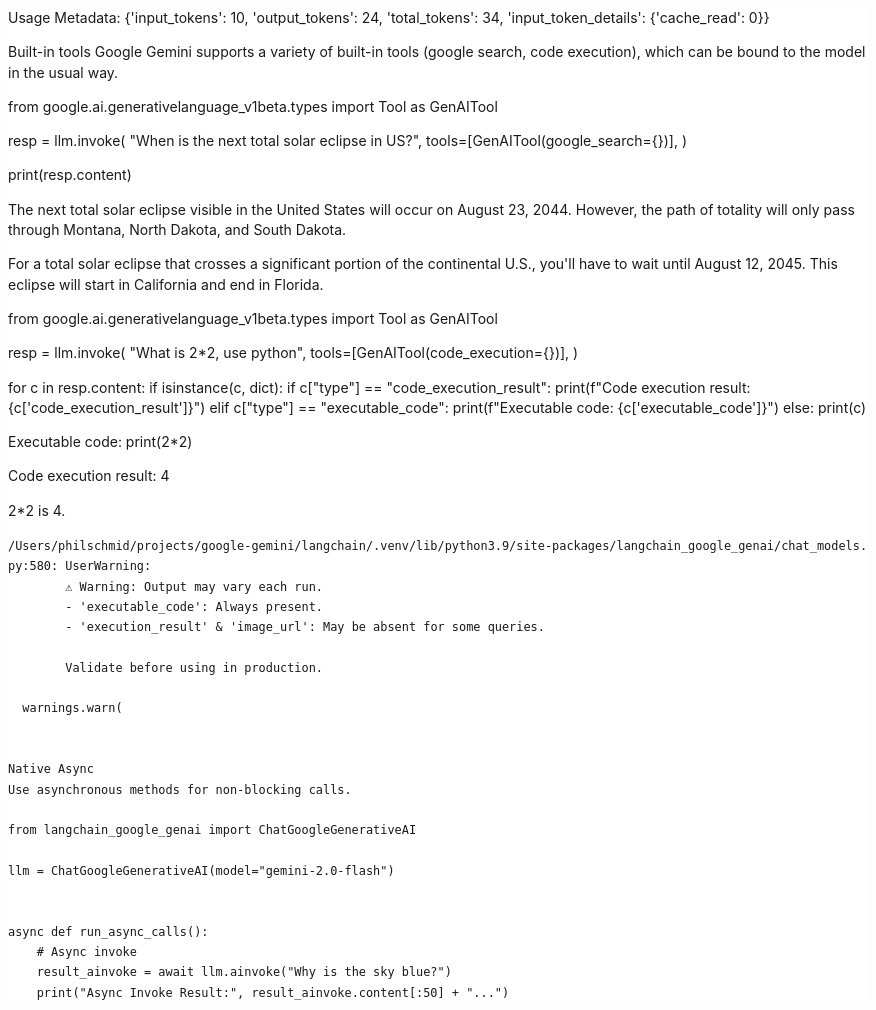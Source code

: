 Usage Metadata:
{'input_tokens': 10, 'output_tokens': 24, 'total_tokens': 34, 'input_token_details': {'cache_read': 0}}


Built-in tools
Google Gemini supports a variety of built-in tools (google search, code execution), which can be bound to the model in the usual way.

from google.ai.generativelanguage_v1beta.types import Tool as GenAITool

resp = llm.invoke(
    "When is the next total solar eclipse in US?",
    tools=[GenAITool(google_search={})],
)

print(resp.content)

The next total solar eclipse visible in the United States will occur on August 23, 2044. However, the path of totality will only pass through Montana, North Dakota, and South Dakota.

For a total solar eclipse that crosses a significant portion of the continental U.S., you'll have to wait until August 12, 2045. This eclipse will start in California and end in Florida.


from google.ai.generativelanguage_v1beta.types import Tool as GenAITool

resp = llm.invoke(
    "What is 2*2, use python",
    tools=[GenAITool(code_execution={})],
)

for c in resp.content:
    if isinstance(c, dict):
        if c["type"] == "code_execution_result":
            print(f"Code execution result: {c['code_execution_result']}")
        elif c["type"] == "executable_code":
            print(f"Executable code: {c['executable_code']}")
    else:
        print(c)

Executable code: print(2*2)

Code execution result: 4

2*2 is 4.
``````output
/Users/philschmid/projects/google-gemini/langchain/.venv/lib/python3.9/site-packages/langchain_google_genai/chat_models.py:580: UserWarning: 
        ⚠️ Warning: Output may vary each run.  
        - 'executable_code': Always present.  
        - 'execution_result' & 'image_url': May be absent for some queries.  

        Validate before using in production.

  warnings.warn(


Native Async
Use asynchronous methods for non-blocking calls.

from langchain_google_genai import ChatGoogleGenerativeAI

llm = ChatGoogleGenerativeAI(model="gemini-2.0-flash")


async def run_async_calls():
    # Async invoke
    result_ainvoke = await llm.ainvoke("Why is the sky blue?")
    print("Async Invoke Result:", result_ainvoke.content[:50] + "...")
``````